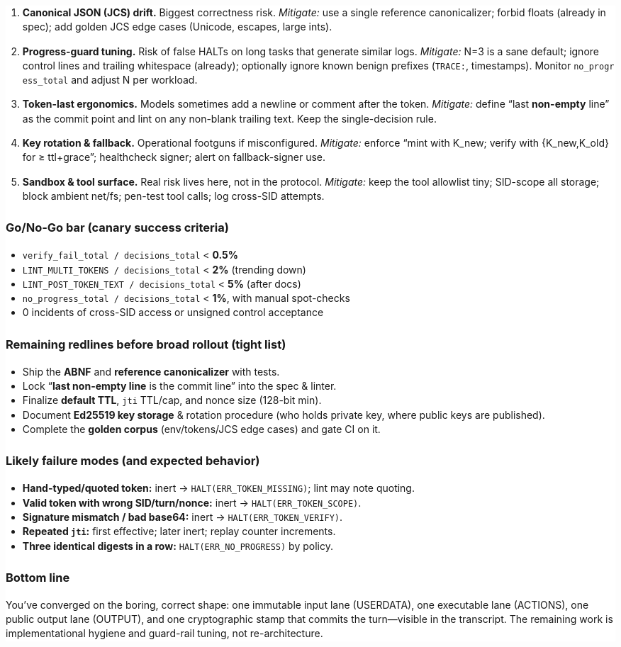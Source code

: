 1. **Canonical JSON (JCS) drift.** Biggest correctness risk.
   *Mitigate:* use a single reference canonicalizer; forbid floats (already in spec); add golden JCS edge cases (Unicode, escapes, large ints).

2. **Progress-guard tuning.** Risk of false HALTs on long tasks that generate similar logs.
   *Mitigate:* N=3 is a sane default; ignore control lines and trailing whitespace (already); optionally ignore known benign prefixes (`TRACE:`, timestamps). Monitor `no_progress_total` and adjust N per workload.

3. **Token-last ergonomics.** Models sometimes add a newline or comment after the token.
   *Mitigate:* define “last **non-empty** line” as the commit point and lint on any non-blank trailing text. Keep the single-decision rule.

4. **Key rotation & fallback.** Operational footguns if misconfigured.
   *Mitigate:* enforce “mint with K\_new; verify with {K\_new,K\_old} for ≥ ttl+grace”; healthcheck signer; alert on fallback-signer use.

5. **Sandbox & tool surface.** Real risk lives here, not in the protocol.
   *Mitigate:* keep the tool allowlist tiny; SID-scope all storage; block ambient net/fs; pen-test tool calls; log cross-SID attempts.

### Go/No-Go bar (canary success criteria)

* `verify_fail_total / decisions_total` < **0.5%**
* `LINT_MULTI_TOKENS / decisions_total` < **2%** (trending down)
* `LINT_POST_TOKEN_TEXT / decisions_total` < **5%** (after docs)
* `no_progress_total / decisions_total` < **1%**, with manual spot-checks
* 0 incidents of cross-SID access or unsigned control acceptance

### Remaining redlines before broad rollout (tight list)

* Ship the **ABNF** and **reference canonicalizer** with tests.
* Lock “**last non-empty line** is the commit line” into the spec & linter.
* Finalize **default TTL**, `jti` TTL/cap, and nonce size (128-bit min).
* Document **Ed25519 key storage** & rotation procedure (who holds private key, where public keys are published).
* Complete the **golden corpus** (env/tokens/JCS edge cases) and gate CI on it.

### Likely failure modes (and expected behavior)

* **Hand-typed/quoted token:** inert → `HALT(ERR_TOKEN_MISSING)`; lint may note quoting.
* **Valid token with wrong SID/turn/nonce:** inert → `HALT(ERR_TOKEN_SCOPE)`.
* **Signature mismatch / bad base64:** inert → `HALT(ERR_TOKEN_VERIFY)`.
* **Repeated `jti`:** first effective; later inert; replay counter increments.
* **Three identical digests in a row:** `HALT(ERR_NO_PROGRESS)` by policy.

### Bottom line

You’ve converged on the boring, correct shape: one immutable input lane (USERDATA), one executable lane (ACTIONS), one public output lane (OUTPUT), and one cryptographic stamp that commits the turn—visible in the transcript. The remaining work is implementational hygiene and guard-rail tuning, not re-architecture.
